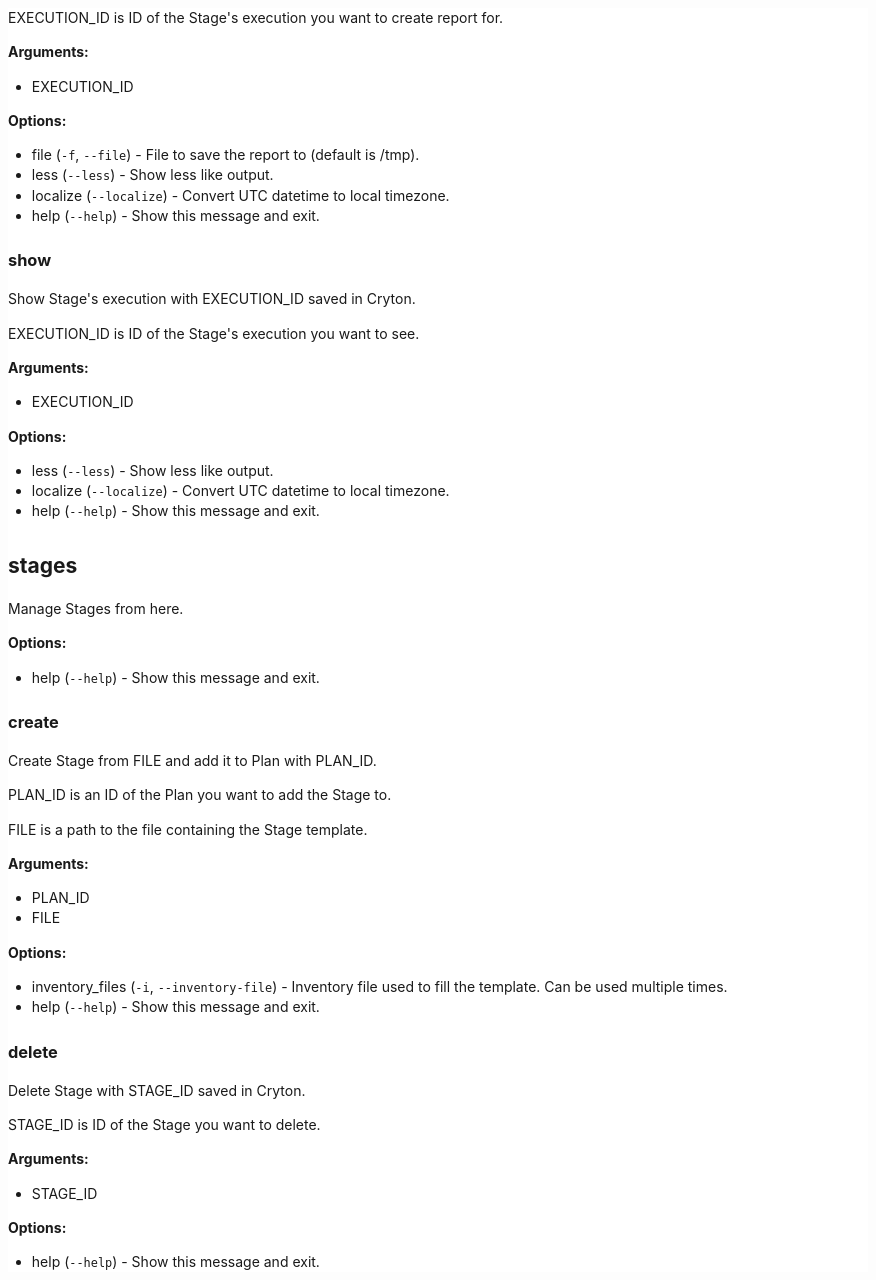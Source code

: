 EXECUTION\_ID is ID of the Stage's execution you want to create report for.

**Arguments:**  
- EXECUTION\_ID  

**Options:**  
- file (`-f`, `--file`) - File to save the report to (default is /tmp).  
- less (`--less`) - Show less like output.  
- localize (`--localize`) - Convert UTC datetime to local timezone.  
- help (`--help`) - Show this message and exit.  

### show
Show Stage's execution with EXECUTION\_ID saved in Cryton.

EXECUTION\_ID is ID of the Stage's execution you want to see.

**Arguments:**  
- EXECUTION\_ID  

**Options:**  
- less (`--less`) - Show less like output.  
- localize (`--localize`) - Convert UTC datetime to local timezone.  
- help (`--help`) - Show this message and exit.  

## stages
Manage Stages from here.


**Options:**  
- help (`--help`) - Show this message and exit.  

### create
Create Stage from FILE and add it to Plan with PLAN\_ID.

PLAN\_ID is an ID of the Plan you want to add the Stage to.

FILE is a path to the file containing the Stage template.

**Arguments:**  
- PLAN\_ID  
- FILE  

**Options:**  
- inventory\_files (`-i`, `--inventory-file`) - Inventory file used to fill the template. Can be used multiple times.  
- help (`--help`) - Show this message and exit.  

### delete
Delete Stage with STAGE\_ID saved in Cryton.

STAGE\_ID is ID of the Stage you want to delete.

**Arguments:**  
- STAGE\_ID  

**Options:**  
- help (`--help`) - Show this message and exit.  
